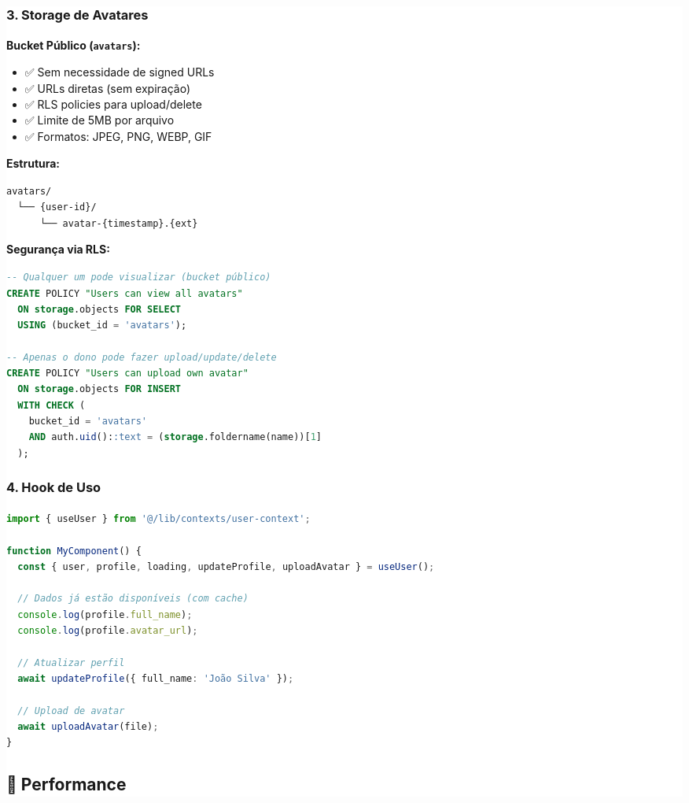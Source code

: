 ### 3. **Storage de Avatares**

**Bucket Público (`avatars`):**
- ✅ Sem necessidade de signed URLs
- ✅ URLs diretas (sem expiração)
- ✅ RLS policies para upload/delete
- ✅ Limite de 5MB por arquivo
- ✅ Formatos: JPEG, PNG, WEBP, GIF

**Estrutura:**
```
avatars/
  └── {user-id}/
      └── avatar-{timestamp}.{ext}
```

**Segurança via RLS:**
```sql
-- Qualquer um pode visualizar (bucket público)
CREATE POLICY "Users can view all avatars"
  ON storage.objects FOR SELECT
  USING (bucket_id = 'avatars');

-- Apenas o dono pode fazer upload/update/delete
CREATE POLICY "Users can upload own avatar"
  ON storage.objects FOR INSERT
  WITH CHECK (
    bucket_id = 'avatars' 
    AND auth.uid()::text = (storage.foldername(name))[1]
  );
```

### 4. **Hook de Uso**

```typescript
import { useUser } from '@/lib/contexts/user-context';

function MyComponent() {
  const { user, profile, loading, updateProfile, uploadAvatar } = useUser();
  
  // Dados já estão disponíveis (com cache)
  console.log(profile.full_name);
  console.log(profile.avatar_url);
  
  // Atualizar perfil
  await updateProfile({ full_name: 'João Silva' });
  
  // Upload de avatar
  await uploadAvatar(file);
}
```

## 🚀 Performance

